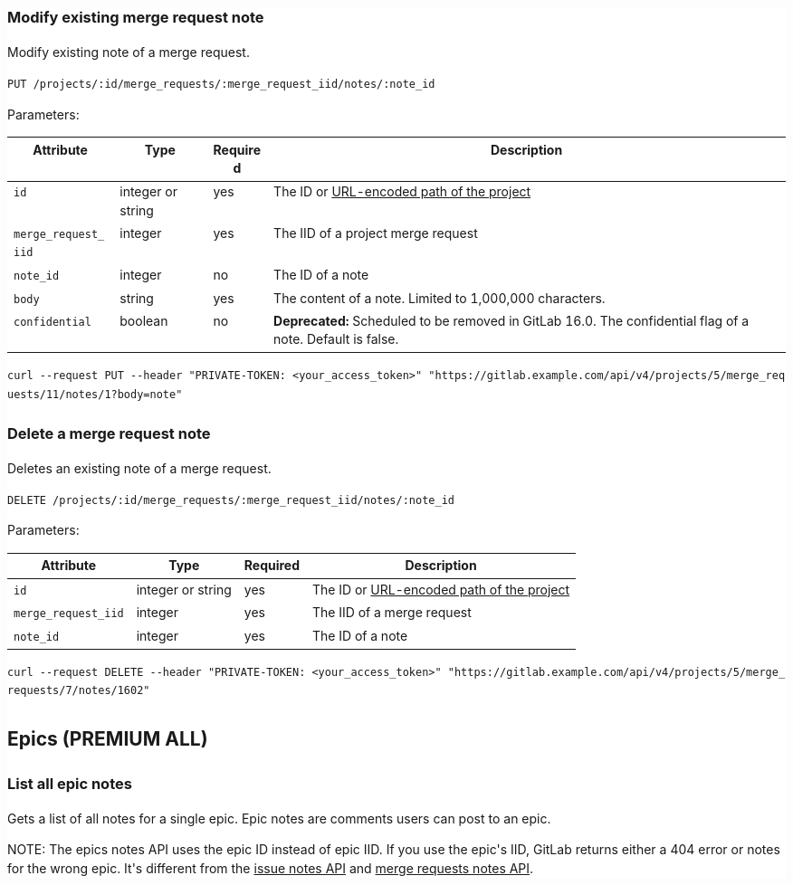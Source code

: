 ### Modify existing merge request note

Modify existing note of a merge request.

```plaintext
PUT /projects/:id/merge_requests/:merge_request_iid/notes/:note_id
```

Parameters:

| Attribute           | Type              | Required | Description                                                                                        |
|---------------------|-------------------|----------|----------------------------------------------------------------------------------------------------|
| `id`                | integer or string | yes      | The ID or [URL-encoded path of the project](rest/index.md#namespaced-path-encoding)                     |
| `merge_request_iid` | integer           | yes      | The IID of a project merge request                                                                 |
| `note_id`           | integer           | no       | The ID of a note                                                                                   |
| `body`              | string            | yes      | The content of a note. Limited to 1,000,000 characters.                                            |
| `confidential`      | boolean           | no       | **Deprecated:** Scheduled to be removed in GitLab 16.0. The confidential flag of a note. Default is false. |

```shell
curl --request PUT --header "PRIVATE-TOKEN: <your_access_token>" "https://gitlab.example.com/api/v4/projects/5/merge_requests/11/notes/1?body=note"
```

### Delete a merge request note

Deletes an existing note of a merge request.

```plaintext
DELETE /projects/:id/merge_requests/:merge_request_iid/notes/:note_id
```

Parameters:

| Attribute | Type | Required | Description |
| --------- | ---- | -------- | ----------- |
| `id` | integer or string | yes | The ID or [URL-encoded path of the project](rest/index.md#namespaced-path-encoding) |
| `merge_request_iid` | integer | yes | The IID of a merge request |
| `note_id` | integer | yes | The ID of a note |

```shell
curl --request DELETE --header "PRIVATE-TOKEN: <your_access_token>" "https://gitlab.example.com/api/v4/projects/5/merge_requests/7/notes/1602"
```

## Epics **(PREMIUM ALL)**

### List all epic notes

Gets a list of all notes for a single epic. Epic notes are comments users can post to an epic.

NOTE:
The epics notes API uses the epic ID instead of epic IID. If you use the epic's IID, GitLab returns either a 404
error or notes for the wrong epic. It's different from the [issue notes API](#issues) and
[merge requests notes API](#merge-requests).
